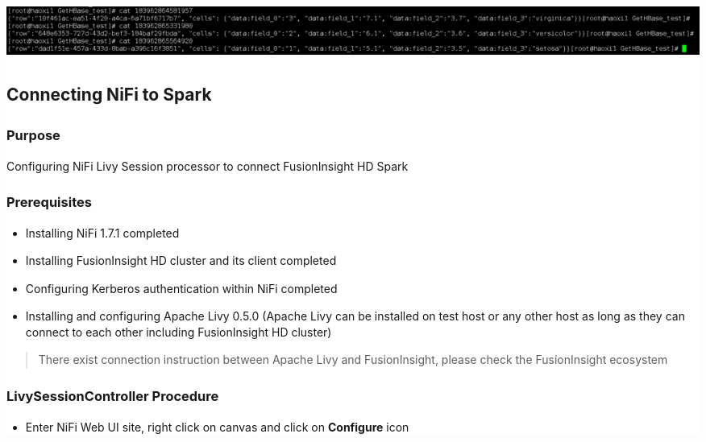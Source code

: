  ![](assets/Using_Nifi_1.7.1_with_FusionInsight_HD_C80spc200/markdown-img-paste-2018091319144054.png)




## Connecting NiFi to Spark

### Purpose


Configuring NiFi Livy Session processor to connect FusionInsight HD Spark

### Prerequisites

- Installing NiFi 1.7.1 completed

- Installing FusionInsight HD cluster and its client completed

- Configuring Kerberos authentication within NiFi completed

- Installing and configuring Apache Livy 0.5.0 (Apache Livy can be installed on test host or any other host as long as they can connect to each other including FusionInsight HD cluster)
> There exist connection instruction between Apache Livy and FusionInsight, please check the FusionInsight ecosystem



### LivySessionController Procedure



- Enter NiFi Web UI site, right click on canvas and click on **Configure** icon
